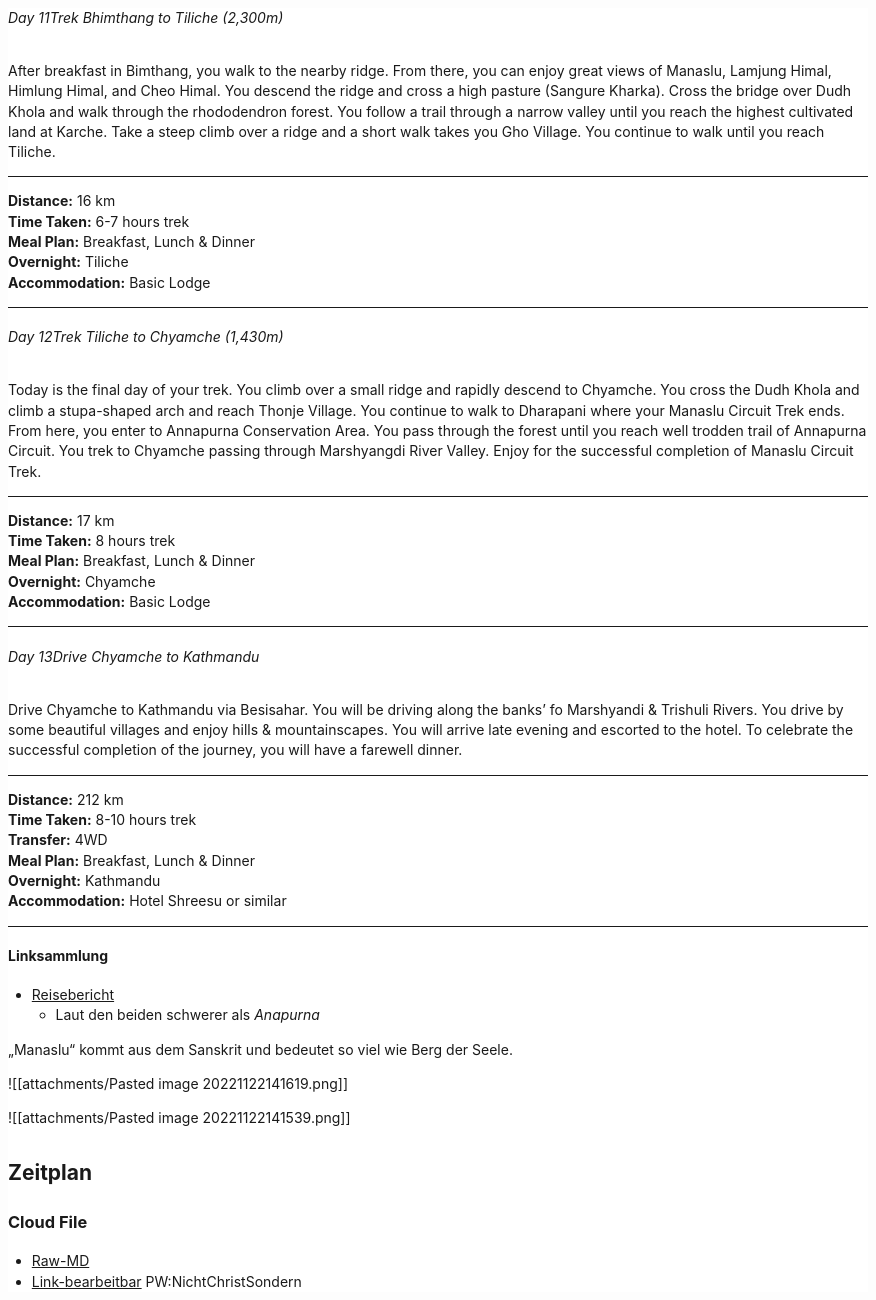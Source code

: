 ###### Day 11Trek Bhimthang to Tiliche (2,300m)
After breakfast in Bimthang, you walk to the nearby ridge. From there, you can enjoy great views of Manaslu, Lamjung Himal, Himlung Himal, and Cheo Himal. You descend the ridge and cross a high pasture (Sangure Kharka). Cross the bridge over Dudh Khola and walk through the rhododendron forest. You follow a trail through a narrow valley until you reach the highest cultivated land at Karche. Take a steep climb over a ridge and a short walk takes you Gho Village. You continue to walk until you reach Tiliche.
___
**Distance:** 16 km  
**Time Taken:** 6-7 hours trek  
**Meal Plan:** Breakfast, Lunch & Dinner  
**Overnight:** Tiliche  
**Accommodation:** Basic Lodge
___

###### Day 12Trek Tiliche to Chyamche (1,430m)
Today is the final day of your trek. You climb over a small ridge and rapidly descend to Chyamche. You cross the Dudh Khola and climb a stupa-shaped arch and reach Thonje Village. You continue to walk to Dharapani where your Manaslu Circuit Trek ends. From here, you enter to Annapurna Conservation Area. You pass through the forest until you reach well trodden trail of Annapurna Circuit. You trek to Chyamche passing through Marshyangdi River Valley. Enjoy for the successful completion of Manaslu Circuit Trek.
___
**Distance:** 17 km  
**Time Taken:** 8 hours trek  
**Meal Plan:** Breakfast, Lunch & Dinner  
**Overnight:** Chyamche  
**Accommodation:** Basic Lodge
___

###### Day 13Drive Chyamche to Kathmandu
Drive Chyamche to Kathmandu via Besisahar. You will be driving along the banks’ fo Marshyandi & Trishuli Rivers. You drive by some beautiful villages and enjoy hills & mountainscapes. You will arrive late evening and escorted to the hotel. To celebrate the successful completion of the journey, you will have a farewell dinner.
___
**Distance:** 212 km  
**Time Taken:** 8-10 hours trek  
**Transfer:** 4WD  
**Meal Plan:** Breakfast, Lunch & Dinner  
**Overnight:** Kathmandu  
**Accommodation:** Hotel Shreesu or similar
___

#### Linksammlung

-   [Reisebericht](https://wetraveltheworld.de/manaslu-circuit-reisetipps/)
    -   Laut den beiden schwerer als _Anapurna_

 „Manaslu“ kommt aus dem Sanskrit und bedeutet so viel wie Berg der Seele.
 
![[attachments/Pasted image 20221122141619.png]]

![[attachments/Pasted image 20221122141539.png]]
## Zeitplan


### Cloud File
- [Raw-MD](https://cloud.squirrel-boost.de/index.php/s/YRTJQ4ZNaz3dZNE/download/nepal2023.md)
- [Link-bearbeitbar](https://cloud.squirrel-boost.de/index.php/s/L4bFKtgG7ZiFsQz) PW:NichtChristSondern
